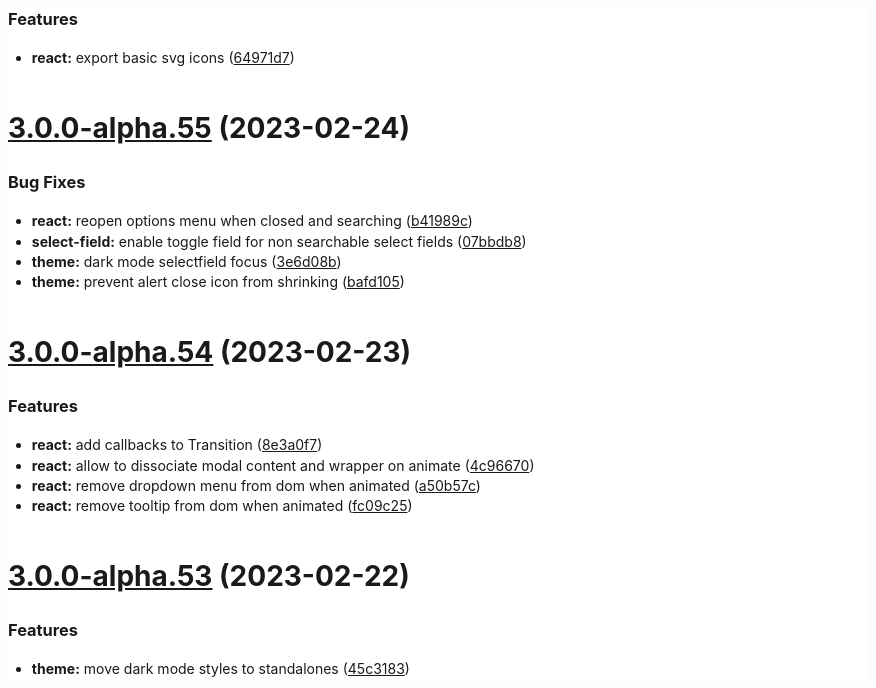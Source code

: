
### Features

* **react:** export basic svg icons ([64971d7](https://github.com/p3ol/junipero/commit/64971d7e82c65b2c0ecf66f574a6d486661091a3))





# [3.0.0-alpha.55](https://github.com/p3ol/junipero/compare/v3.0.0-alpha.54...v3.0.0-alpha.55) (2023-02-24)


### Bug Fixes

* **react:** reopen options menu when closed and searching ([b41989c](https://github.com/p3ol/junipero/commit/b41989ce2f5dd82a14a79542e129937f12dec947))
* **select-field:** enable toggle field for non searchable select fields ([07bbdb8](https://github.com/p3ol/junipero/commit/07bbdb885e3e6d30904a4cece67ba71a6f479366))
* **theme:** dark mode selectfield focus ([3e6d08b](https://github.com/p3ol/junipero/commit/3e6d08b2ffa855f37a236206ccfea632d233f5cb))
* **theme:** prevent alert close icon from shrinking ([bafd105](https://github.com/p3ol/junipero/commit/bafd1058e631ac497270a71b27d9602bfd54c321))





# [3.0.0-alpha.54](https://github.com/p3ol/junipero/compare/v3.0.0-alpha.53...v3.0.0-alpha.54) (2023-02-23)


### Features

* **react:** add callbacks to Transition ([8e3a0f7](https://github.com/p3ol/junipero/commit/8e3a0f79bb95992c5f79e8e4e3f50313a3ffde8a))
* **react:** allow to dissociate modal content and wrapper on animate ([4c96670](https://github.com/p3ol/junipero/commit/4c966703a48118e552c3f16bec89f696a71b7481))
* **react:** remove dropdown menu from dom when animated ([a50b57c](https://github.com/p3ol/junipero/commit/a50b57cba997f9d7851c83deaca35a9eeeadc236))
* **react:** remove tooltip from dom when animated ([fc09c25](https://github.com/p3ol/junipero/commit/fc09c253bdef273eef719b7ad60823d70ea7980e))





# [3.0.0-alpha.53](https://github.com/p3ol/junipero/compare/v3.0.0-alpha.52...v3.0.0-alpha.53) (2023-02-22)


### Features

* **theme:** move dark mode styles to standalones ([45c3183](https://github.com/p3ol/junipero/commit/45c318324997ca60bb696a560be4ba2df7f30f2e))
